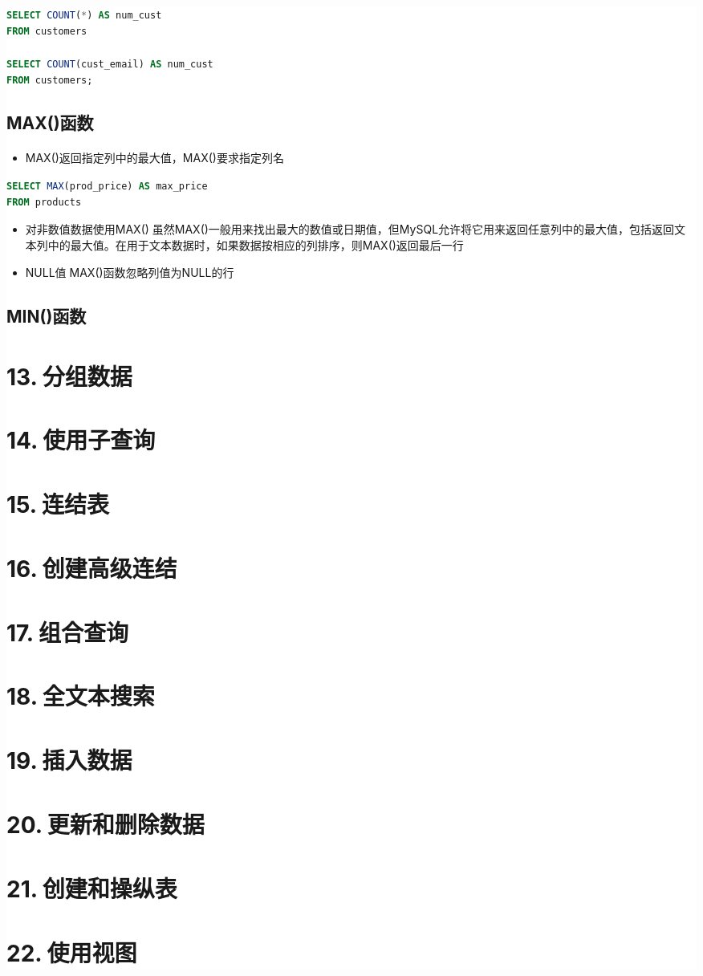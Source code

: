 ```sql
SELECT COUNT(*) AS num_cust
FROM customers
 
SELECT COUNT(cust_email) AS num_cust
FROM customers;
```

## MAX()函数

- MAX()返回指定列中的最大值，MAX()要求指定列名

```sql
SELECT MAX(prod_price) AS max_price
FROM products
```

- 对非数值数据使用MAX() 虽然MAX()一般用来找出最大的数值或日期值，但MySQL允许将它用来返回任意列中的最大值，包括返回文本列中的最大值。在用于文本数据时，如果数据按相应的列排序，则MAX()返回最后一行

- NULL值 MAX()函数忽略列值为NULL的行

## MIN()函数
# 13. 分组数据

# 14. 使用子查询

# 15. 连结表

# 16. 创建高级连结

# 17. 组合查询

# 18. 全文本搜索

# 19. 插入数据

# 20. 更新和删除数据

# 21. 创建和操纵表

# 22. 使用视图
